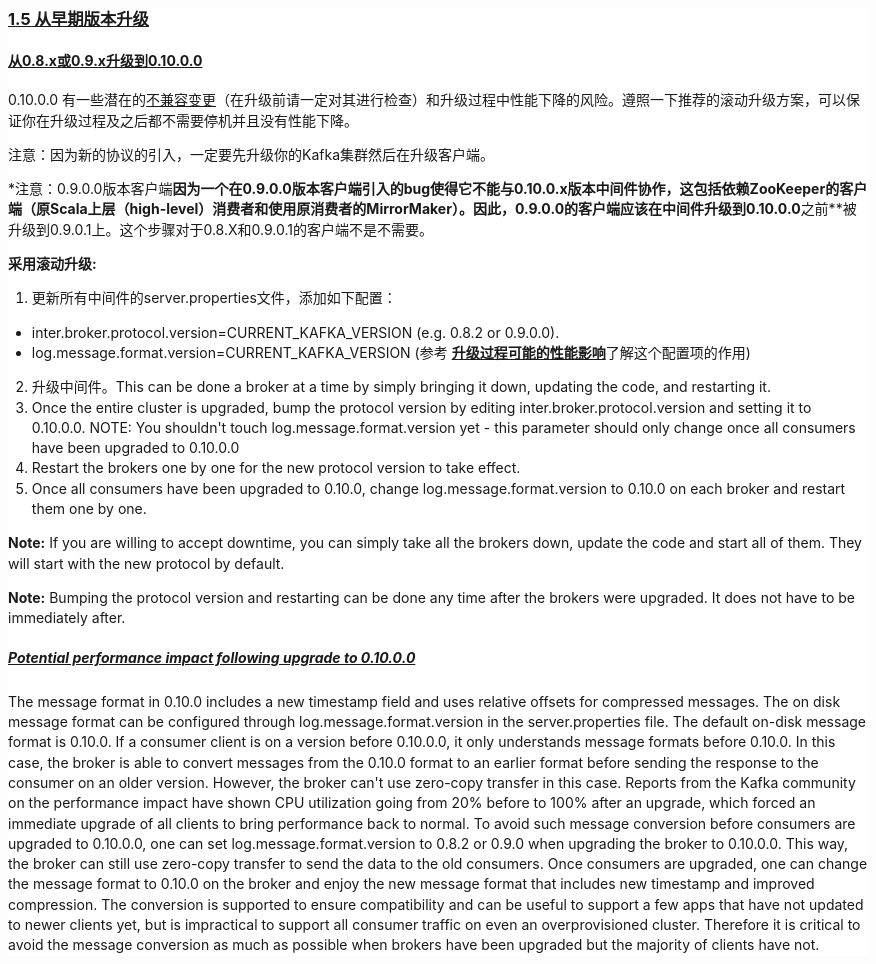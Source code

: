### [1.5 从早期版本升级](#upgrade)<a id="upgrade"></a>

#### [从0.8.x或0.9.x升级到0.10.0.0](#upgrade_10)<a id="upgrade_10"></a>

0.10.0.0 有一些潜在的[不兼容变更]((http://kafka.apache.org/documentation.html#upgrade_10_breaking))（在升级前请一定对其进行检查）和升级过程中性能下降的风险。遵照一下推荐的滚动升级方案，可以保证你在升级过程及之后都不需要停机并且没有性能下降。

注意：因为新的协议的引入，一定要先升级你的Kafka集群然后在升级客户端。

*注意：0.9.0.0版本客户端**因为一个在0.9.0.0版本客户端引入的bug使得它不能与0.10.0.x版本中间件协作，这包括依赖ZooKeeper的客户端（原Scala上层（high-level）消费者和使用原消费者的MirrorMaker）。因此，0.9.0.0的客户端应该在中间件升级到0.10.0.0**之前**被升级到0.9.0.1上。这个步骤对于0.8.X和0.9.0.1的客户端不是不需要。

**采用滚动升级:**

1. 更新所有中间件的server.properties文件，添加如下配置：
  * inter.broker.protocol.version=CURRENT_KAFKA_VERSION (e.g. 0.8.2 or 0.9.0.0).
  * log.message.format.version=CURRENT_KAFKA_VERSION (参考 [**升级过程可能的性能影响**](http://kafka.apache.org/documentation.html#upgrade_10_performance_impact)了解这个配置项的作用)

2. 升级中间件。This can be done a broker at a time by simply bringing it down, updating the code, and restarting it.
3. Once the entire cluster is upgraded, bump the protocol version by editing inter.broker.protocol.version and setting it to 0.10.0.0. NOTE: You shouldn't touch log.message.format.version yet - this parameter should only change once all consumers have been upgraded to 0.10.0.0
4. Restart the brokers one by one for the new protocol version to take effect.
5. Once all consumers have been upgraded to 0.10.0, change log.message.format.version to 0.10.0 on each broker and restart them one by one.

**Note:** If you are willing to accept downtime, you can simply take all the brokers down, update the code and start all of them. They will start with the new protocol by default.

**Note:** Bumping the protocol version and restarting can be done any time after the brokers were upgraded. It does not have to be immediately after.

##### [Potential performance impact following upgrade to 0.10.0.0](#upgrade_10_performance_impact)<a id="upgrade_10_performance_impact"></a>

The message format in 0.10.0 includes a new timestamp field and uses relative offsets for compressed messages. The on disk message format can be configured through log.message.format.version in the server.properties file. The default on-disk message format is 0.10.0. If a consumer client is on a version before 0.10.0.0, it only understands message formats before 0.10.0. In this case, the broker is able to convert messages from the 0.10.0 format to an earlier format before sending the response to the consumer on an older version. However, the broker can't use zero-copy transfer in this case. Reports from the Kafka community on the performance impact have shown CPU utilization going from 20% before to 100% after an upgrade, which forced an immediate upgrade of all clients to bring performance back to normal. To avoid such message conversion before consumers are upgraded to 0.10.0.0, one can set log.message.format.version to 0.8.2 or 0.9.0 when upgrading the broker to 0.10.0.0. This way, the broker can still use zero-copy transfer to send the data to the old consumers. Once consumers are upgraded, one can change the message format to 0.10.0 on the broker and enjoy the new message format that includes new timestamp and improved compression. The conversion is supported to ensure compatibility and can be useful to support a few apps that have not updated to newer clients yet, but is impractical to support all consumer traffic on even an overprovisioned cluster. Therefore it is critical to avoid the message conversion as much as possible when brokers have been upgraded but the majority of clients have not.
